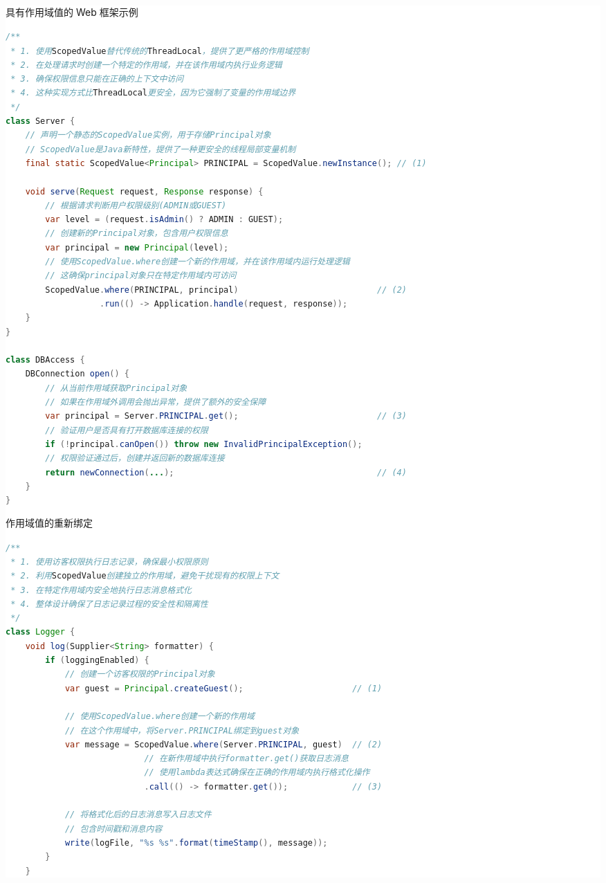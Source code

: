 具有作用域值的 Web 框架示例

```java
/**
 * 1. 使用ScopedValue替代传统的ThreadLocal，提供了更严格的作用域控制
 * 2. 在处理请求时创建一个特定的作用域，并在该作用域内执行业务逻辑
 * 3. 确保权限信息只能在正确的上下文中访问
 * 4. 这种实现方式比ThreadLocal更安全，因为它强制了变量的作用域边界
 */
class Server {
    // 声明一个静态的ScopedValue实例，用于存储Principal对象
    // ScopedValue是Java新特性，提供了一种更安全的线程局部变量机制
    final static ScopedValue<Principal> PRINCIPAL = ScopedValue.newInstance(); // (1)

    void serve(Request request, Response response) {
        // 根据请求判断用户权限级别(ADMIN或GUEST)
        var level = (request.isAdmin() ? ADMIN : GUEST);
        // 创建新的Principal对象，包含用户权限信息
        var principal = new Principal(level);
        // 使用ScopedValue.where创建一个新的作用域，并在该作用域内运行处理逻辑
        // 这确保principal对象只在特定作用域内可访问
        ScopedValue.where(PRINCIPAL, principal)                            // (2)
                   .run(() -> Application.handle(request, response));
    }
}

class DBAccess {
    DBConnection open() {
        // 从当前作用域获取Principal对象
        // 如果在作用域外调用会抛出异常，提供了额外的安全保障
        var principal = Server.PRINCIPAL.get();                            // (3)
        // 验证用户是否具有打开数据库连接的权限
        if (!principal.canOpen()) throw new InvalidPrincipalException();
        // 权限验证通过后，创建并返回新的数据库连接
        return newConnection(...);                                         // (4)
    }
}
```
作用域值的重新绑定

```java
/**
 * 1. 使用访客权限执行日志记录，确保最小权限原则
 * 2. 利用ScopedValue创建独立的作用域，避免干扰现有的权限上下文
 * 3. 在特定作用域内安全地执行日志消息格式化
 * 4. 整体设计确保了日志记录过程的安全性和隔离性
 */
class Logger {
    void log(Supplier<String> formatter) {
        if (loggingEnabled) {
            // 创建一个访客权限的Principal对象
            var guest = Principal.createGuest();                      // (1)

            // 使用ScopedValue.where创建一个新的作用域
            // 在这个作用域中，将Server.PRINCIPAL绑定到guest对象
            var message = ScopedValue.where(Server.PRINCIPAL, guest)  // (2)
                            // 在新作用域中执行formatter.get()获取日志消息
                            // 使用lambda表达式确保在正确的作用域内执行格式化操作
                            .call(() -> formatter.get());             // (3)

            // 将格式化后的日志消息写入日志文件
            // 包含时间戳和消息内容
            write(logFile, "%s %s".format(timeStamp(), message));
        }
    }
```